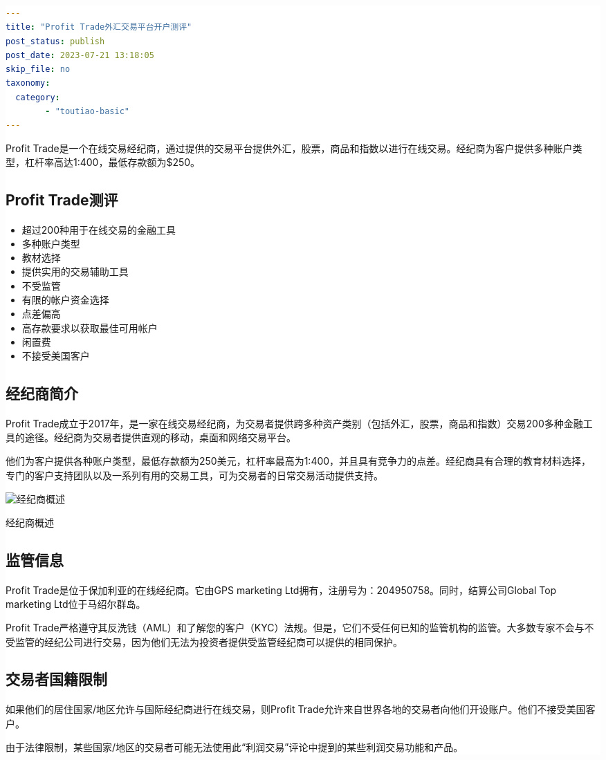 ```yaml
---
title: "Profit Trade外汇交易平台开户测评"
post_status: publish
post_date: 2023-07-21 13:18:05
skip_file: no
taxonomy:
  category:
        - "toutiao-basic"
---
```


Profit Trade是一个在线交易经纪商，通过提供的交易平台提供外汇，股票，商品和指数以进行在线交易。经纪商为客户提供多种账户类型，杠杆率高达1:400，最低存款额为$250。

## Profit Trade测评

- 超过200种用于在线交易的金融工具
- 多种账户类型
- 教材选择
- 提供实用的交易辅助工具
- 不受监管
- 有限的帐户资金选择
- 点差偏高
- 高存款要求以获取最佳可用帐户
- 闲置费
- 不接受美国客户

## 经纪商简介

Profit Trade成立于2017年，是一家在线交易经纪商，为交易者提供跨多种资产类别（包括外汇，股票，商品和指数）交易200多种金融工具的途径。经纪商为交易者提供直观的移动，桌面和网络交易平台。

他们为客户提供各种账户类型，最低存款额为250美元，杠杆率最高为1:400，并且具有竞争力的点差。经纪商具有合理的教育材料选择，专门的客户支持团队以及一系列有用的交易工具，可为交易者的日常交易活动提供支持。

![经纪商概述](https://cdn.fendou.la/funstoutiao/2020/11/Profit-Trade-Review-Broker-Overview-1024x176.png "经纪商概述")

经纪商概述

## 监管信息

Profit Trade是位于保加利亚的在线经纪商。它由GPS marketing Ltd拥有，注册号为：204950758。同时，结算公司Global Top marketing Ltd位于马绍尔群岛。

Profit Trade严格遵守其反洗钱（AML）和了解您的客户（KYC）法规。但是，它们不受任何已知的监管机构的监管。大多数专家不会与不受监管的经纪公司进行交易，因为他们无法为投资者提供受监管经纪商可以提供的相同保护。

## 交易者国籍限制

如果他们的居住国家/地区允许与国际经纪商进行在线交易，则Profit Trade允许来自世界各地的交易者向他们开设账户。他们不接受美国客户。

由于法律限制，某些国家/地区的交易者可能无法使用此“利润交易”评论中提到的某些利润交易功能和产品。
